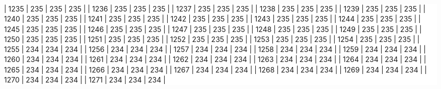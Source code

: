 | 1235 |  235 | 235 | 235 |
| 1236 |  235 | 235 | 235 |
| 1237 |  235 | 235 | 235 |
| 1238 |  235 | 235 | 235 |
| 1239 |  235 | 235 | 235 |
| 1240 |  235 | 235 | 235 |
| 1241 |  235 | 235 | 235 |
| 1242 |  235 | 235 | 235 |
| 1243 |  235 | 235 | 235 |
| 1244 |  235 | 235 | 235 |
| 1245 |  235 | 235 | 235 |
| 1246 |  235 | 235 | 235 |
| 1247 |  235 | 235 | 235 |
| 1248 |  235 | 235 | 235 |
| 1249 |  235 | 235 | 235 |
| 1250 |  235 | 235 | 235 |
| 1251 |  235 | 235 | 235 |
| 1252 |  235 | 235 | 235 |
| 1253 |  235 | 235 | 235 |
| 1254 |  235 | 235 | 235 |
| 1255 |  234 | 234 | 234 |
| 1256 |  234 | 234 | 234 |
| 1257 |  234 | 234 | 234 |
| 1258 |  234 | 234 | 234 |
| 1259 |  234 | 234 | 234 |
| 1260 |  234 | 234 | 234 |
| 1261 |  234 | 234 | 234 |
| 1262 |  234 | 234 | 234 |
| 1263 |  234 | 234 | 234 |
| 1264 |  234 | 234 | 234 |
| 1265 |  234 | 234 | 234 |
| 1266 |  234 | 234 | 234 |
| 1267 |  234 | 234 | 234 |
| 1268 |  234 | 234 | 234 |
| 1269 |  234 | 234 | 234 |
| 1270 |  234 | 234 | 234 |
| 1271 |  234 | 234 | 234 |